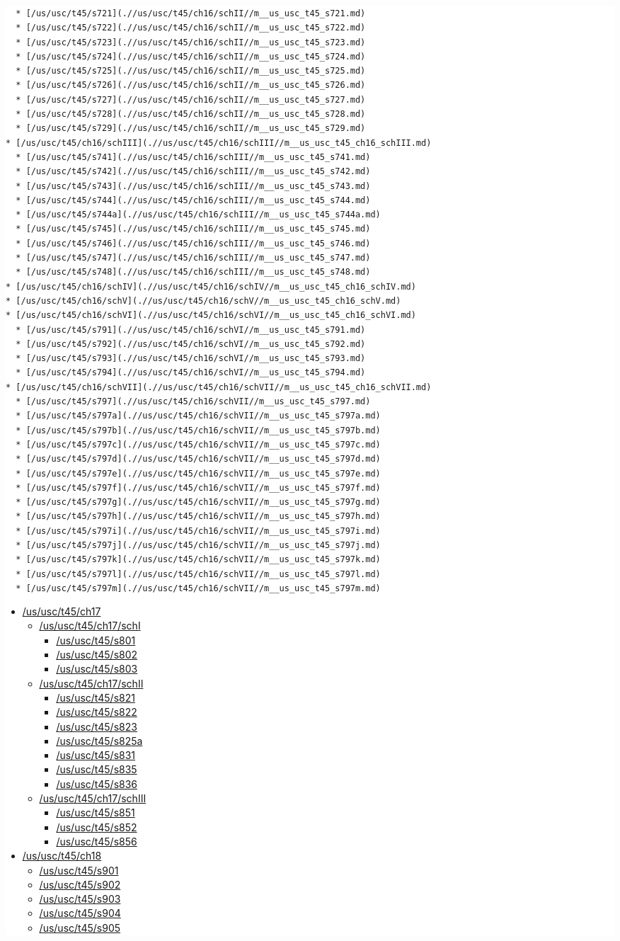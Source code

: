       * [/us/usc/t45/s721](.//us/usc/t45/ch16/schII//m__us_usc_t45_s721.md)
      * [/us/usc/t45/s722](.//us/usc/t45/ch16/schII//m__us_usc_t45_s722.md)
      * [/us/usc/t45/s723](.//us/usc/t45/ch16/schII//m__us_usc_t45_s723.md)
      * [/us/usc/t45/s724](.//us/usc/t45/ch16/schII//m__us_usc_t45_s724.md)
      * [/us/usc/t45/s725](.//us/usc/t45/ch16/schII//m__us_usc_t45_s725.md)
      * [/us/usc/t45/s726](.//us/usc/t45/ch16/schII//m__us_usc_t45_s726.md)
      * [/us/usc/t45/s727](.//us/usc/t45/ch16/schII//m__us_usc_t45_s727.md)
      * [/us/usc/t45/s728](.//us/usc/t45/ch16/schII//m__us_usc_t45_s728.md)
      * [/us/usc/t45/s729](.//us/usc/t45/ch16/schII//m__us_usc_t45_s729.md)
    * [/us/usc/t45/ch16/schIII](.//us/usc/t45/ch16/schIII//m__us_usc_t45_ch16_schIII.md)
      * [/us/usc/t45/s741](.//us/usc/t45/ch16/schIII//m__us_usc_t45_s741.md)
      * [/us/usc/t45/s742](.//us/usc/t45/ch16/schIII//m__us_usc_t45_s742.md)
      * [/us/usc/t45/s743](.//us/usc/t45/ch16/schIII//m__us_usc_t45_s743.md)
      * [/us/usc/t45/s744](.//us/usc/t45/ch16/schIII//m__us_usc_t45_s744.md)
      * [/us/usc/t45/s744a](.//us/usc/t45/ch16/schIII//m__us_usc_t45_s744a.md)
      * [/us/usc/t45/s745](.//us/usc/t45/ch16/schIII//m__us_usc_t45_s745.md)
      * [/us/usc/t45/s746](.//us/usc/t45/ch16/schIII//m__us_usc_t45_s746.md)
      * [/us/usc/t45/s747](.//us/usc/t45/ch16/schIII//m__us_usc_t45_s747.md)
      * [/us/usc/t45/s748](.//us/usc/t45/ch16/schIII//m__us_usc_t45_s748.md)
    * [/us/usc/t45/ch16/schIV](.//us/usc/t45/ch16/schIV//m__us_usc_t45_ch16_schIV.md)
    * [/us/usc/t45/ch16/schV](.//us/usc/t45/ch16/schV//m__us_usc_t45_ch16_schV.md)
    * [/us/usc/t45/ch16/schVI](.//us/usc/t45/ch16/schVI//m__us_usc_t45_ch16_schVI.md)
      * [/us/usc/t45/s791](.//us/usc/t45/ch16/schVI//m__us_usc_t45_s791.md)
      * [/us/usc/t45/s792](.//us/usc/t45/ch16/schVI//m__us_usc_t45_s792.md)
      * [/us/usc/t45/s793](.//us/usc/t45/ch16/schVI//m__us_usc_t45_s793.md)
      * [/us/usc/t45/s794](.//us/usc/t45/ch16/schVI//m__us_usc_t45_s794.md)
    * [/us/usc/t45/ch16/schVII](.//us/usc/t45/ch16/schVII//m__us_usc_t45_ch16_schVII.md)
      * [/us/usc/t45/s797](.//us/usc/t45/ch16/schVII//m__us_usc_t45_s797.md)
      * [/us/usc/t45/s797a](.//us/usc/t45/ch16/schVII//m__us_usc_t45_s797a.md)
      * [/us/usc/t45/s797b](.//us/usc/t45/ch16/schVII//m__us_usc_t45_s797b.md)
      * [/us/usc/t45/s797c](.//us/usc/t45/ch16/schVII//m__us_usc_t45_s797c.md)
      * [/us/usc/t45/s797d](.//us/usc/t45/ch16/schVII//m__us_usc_t45_s797d.md)
      * [/us/usc/t45/s797e](.//us/usc/t45/ch16/schVII//m__us_usc_t45_s797e.md)
      * [/us/usc/t45/s797f](.//us/usc/t45/ch16/schVII//m__us_usc_t45_s797f.md)
      * [/us/usc/t45/s797g](.//us/usc/t45/ch16/schVII//m__us_usc_t45_s797g.md)
      * [/us/usc/t45/s797h](.//us/usc/t45/ch16/schVII//m__us_usc_t45_s797h.md)
      * [/us/usc/t45/s797i](.//us/usc/t45/ch16/schVII//m__us_usc_t45_s797i.md)
      * [/us/usc/t45/s797j](.//us/usc/t45/ch16/schVII//m__us_usc_t45_s797j.md)
      * [/us/usc/t45/s797k](.//us/usc/t45/ch16/schVII//m__us_usc_t45_s797k.md)
      * [/us/usc/t45/s797l](.//us/usc/t45/ch16/schVII//m__us_usc_t45_s797l.md)
      * [/us/usc/t45/s797m](.//us/usc/t45/ch16/schVII//m__us_usc_t45_s797m.md)
  * [/us/usc/t45/ch17](.//us/usc/t45/ch17//m__us_usc_t45_ch17.md)
    * [/us/usc/t45/ch17/schI](.//us/usc/t45/ch17/schI//m__us_usc_t45_ch17_schI.md)
      * [/us/usc/t45/s801](.//us/usc/t45/ch17/schI//m__us_usc_t45_s801.md)
      * [/us/usc/t45/s802](.//us/usc/t45/ch17/schI//m__us_usc_t45_s802.md)
      * [/us/usc/t45/s803](.//us/usc/t45/ch17/schI//m__us_usc_t45_s803.md)
    * [/us/usc/t45/ch17/schII](.//us/usc/t45/ch17/schII//m__us_usc_t45_ch17_schII.md)
      * [/us/usc/t45/s821](.//us/usc/t45/ch17/schII//m__us_usc_t45_s821.md)
      * [/us/usc/t45/s822](.//us/usc/t45/ch17/schII//m__us_usc_t45_s822.md)
      * [/us/usc/t45/s823](.//us/usc/t45/ch17/schII//m__us_usc_t45_s823.md)
      * [/us/usc/t45/s825a](.//us/usc/t45/ch17/schII//m__us_usc_t45_s825a.md)
      * [/us/usc/t45/s831](.//us/usc/t45/ch17/schII//m__us_usc_t45_s831.md)
      * [/us/usc/t45/s835](.//us/usc/t45/ch17/schII//m__us_usc_t45_s835.md)
      * [/us/usc/t45/s836](.//us/usc/t45/ch17/schII//m__us_usc_t45_s836.md)
    * [/us/usc/t45/ch17/schIII](.//us/usc/t45/ch17/schIII//m__us_usc_t45_ch17_schIII.md)
      * [/us/usc/t45/s851](.//us/usc/t45/ch17/schIII//m__us_usc_t45_s851.md)
      * [/us/usc/t45/s852](.//us/usc/t45/ch17/schIII//m__us_usc_t45_s852.md)
      * [/us/usc/t45/s856](.//us/usc/t45/ch17/schIII//m__us_usc_t45_s856.md)
  * [/us/usc/t45/ch18](.//us/usc/t45/ch18//m__us_usc_t45_ch18.md)
    * [/us/usc/t45/s901](.//us/usc/t45/ch18//m__us_usc_t45_s901.md)
    * [/us/usc/t45/s902](.//us/usc/t45/ch18//m__us_usc_t45_s902.md)
    * [/us/usc/t45/s903](.//us/usc/t45/ch18//m__us_usc_t45_s903.md)
    * [/us/usc/t45/s904](.//us/usc/t45/ch18//m__us_usc_t45_s904.md)
    * [/us/usc/t45/s905](.//us/usc/t45/ch18//m__us_usc_t45_s905.md)